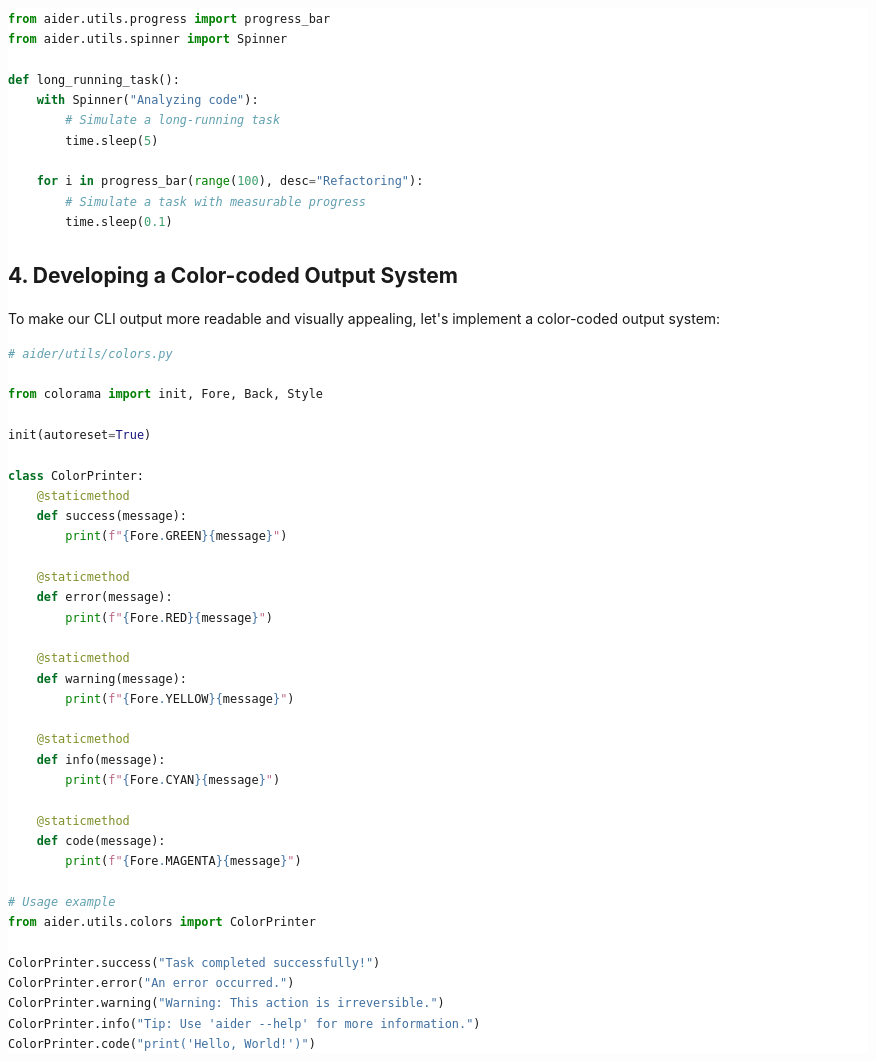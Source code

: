 ```python
from aider.utils.progress import progress_bar
from aider.utils.spinner import Spinner

def long_running_task():
    with Spinner("Analyzing code"):
        # Simulate a long-running task
        time.sleep(5)

    for i in progress_bar(range(100), desc="Refactoring"):
        # Simulate a task with measurable progress
        time.sleep(0.1)
```

## 4. Developing a Color-coded Output System

To make our CLI output more readable and visually appealing, let's implement a color-coded output system:

```python
# aider/utils/colors.py

from colorama import init, Fore, Back, Style

init(autoreset=True)

class ColorPrinter:
    @staticmethod
    def success(message):
        print(f"{Fore.GREEN}{message}")

    @staticmethod
    def error(message):
        print(f"{Fore.RED}{message}")

    @staticmethod
    def warning(message):
        print(f"{Fore.YELLOW}{message}")

    @staticmethod
    def info(message):
        print(f"{Fore.CYAN}{message}")

    @staticmethod
    def code(message):
        print(f"{Fore.MAGENTA}{message}")

# Usage example
from aider.utils.colors import ColorPrinter

ColorPrinter.success("Task completed successfully!")
ColorPrinter.error("An error occurred.")
ColorPrinter.warning("Warning: This action is irreversible.")
ColorPrinter.info("Tip: Use 'aider --help' for more information.")
ColorPrinter.code("print('Hello, World!')")
```
